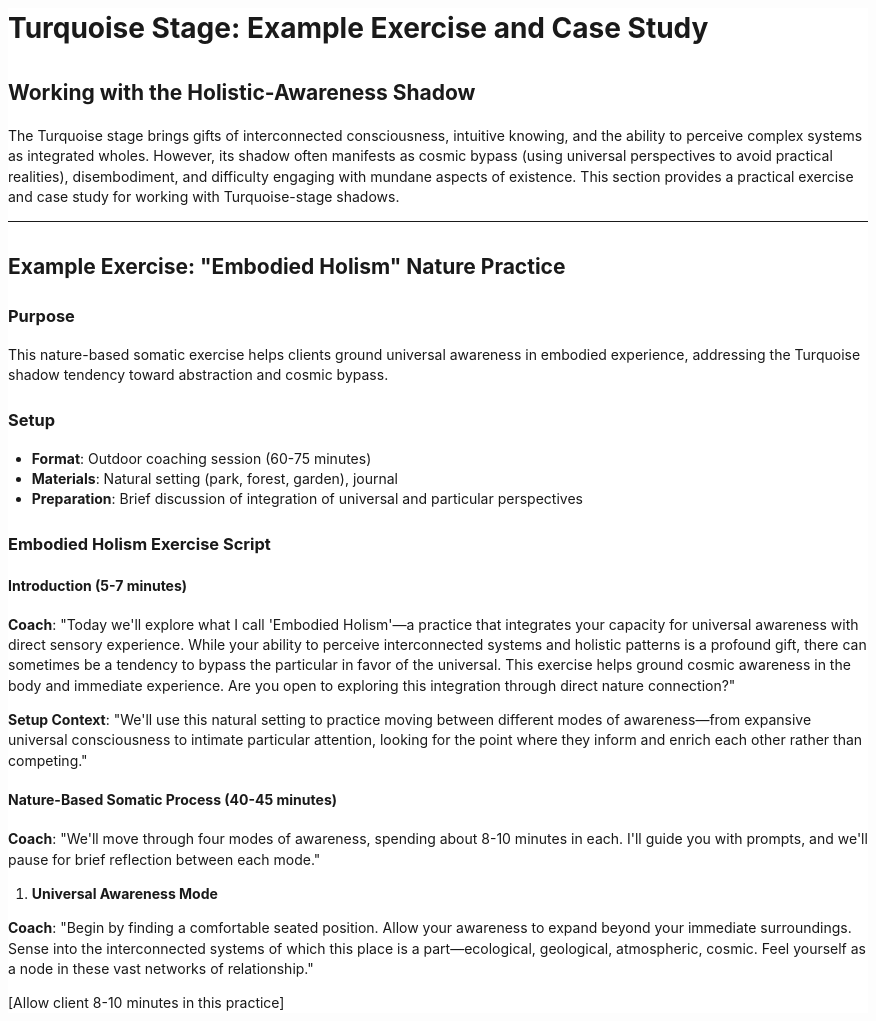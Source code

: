 # Turquoise Stage: Example Exercise and Case Study

## Working with the Holistic-Awareness Shadow

The Turquoise stage brings gifts of interconnected consciousness, intuitive knowing, and the ability to perceive complex systems as integrated wholes. However, its shadow often manifests as cosmic bypass (using universal perspectives to avoid practical realities), disembodiment, and difficulty engaging with mundane aspects of existence. This section provides a practical exercise and case study for working with Turquoise-stage shadows.

---

## Example Exercise: "Embodied Holism" Nature Practice

### Purpose
This nature-based somatic exercise helps clients ground universal awareness in embodied experience, addressing the Turquoise shadow tendency toward abstraction and cosmic bypass.

### Setup
- **Format**: Outdoor coaching session (60-75 minutes)
- **Materials**: Natural setting (park, forest, garden), journal
- **Preparation**: Brief discussion of integration of universal and particular perspectives

### Embodied Holism Exercise Script

#### Introduction (5-7 minutes)

**Coach**: "Today we'll explore what I call 'Embodied Holism'—a practice that integrates your capacity for universal awareness with direct sensory experience. While your ability to perceive interconnected systems and holistic patterns is a profound gift, there can sometimes be a tendency to bypass the particular in favor of the universal. This exercise helps ground cosmic awareness in the body and immediate experience. Are you open to exploring this integration through direct nature connection?"

**Setup Context**: "We'll use this natural setting to practice moving between different modes of awareness—from expansive universal consciousness to intimate particular attention, looking for the point where they inform and enrich each other rather than competing."

#### Nature-Based Somatic Process (40-45 minutes)

**Coach**: "We'll move through four modes of awareness, spending about 8-10 minutes in each. I'll guide you with prompts, and we'll pause for brief reflection between each mode."

1. **Universal Awareness Mode**

**Coach**: "Begin by finding a comfortable seated position. Allow your awareness to expand beyond your immediate surroundings. Sense into the interconnected systems of which this place is a part—ecological, geological, atmospheric, cosmic. Feel yourself as a node in these vast networks of relationship."

[Allow client 8-10 minutes in this practice]
